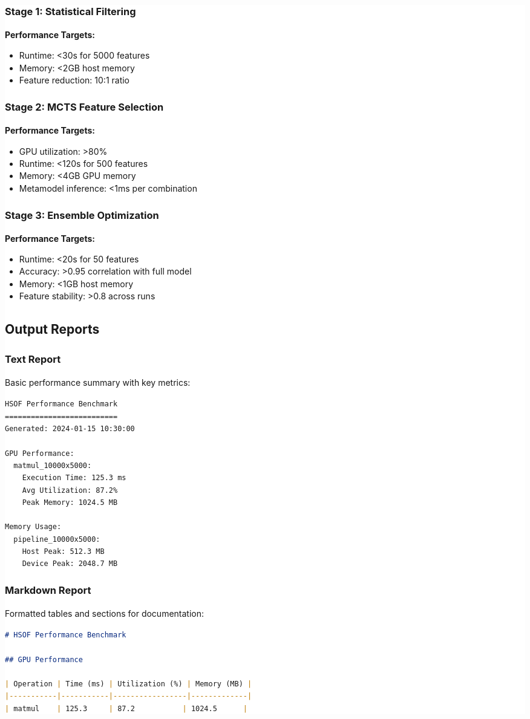 ### Stage 1: Statistical Filtering

**Performance Targets:**
- Runtime: <30s for 5000 features
- Memory: <2GB host memory
- Feature reduction: 10:1 ratio

### Stage 2: MCTS Feature Selection

**Performance Targets:**
- GPU utilization: >80%
- Runtime: <120s for 500 features
- Memory: <4GB GPU memory
- Metamodel inference: <1ms per combination

### Stage 3: Ensemble Optimization

**Performance Targets:**
- Runtime: <20s for 50 features
- Accuracy: >0.95 correlation with full model
- Memory: <1GB host memory
- Feature stability: >0.8 across runs

## Output Reports

### Text Report

Basic performance summary with key metrics:

```
HSOF Performance Benchmark
==========================
Generated: 2024-01-15 10:30:00

GPU Performance:
  matmul_10000x5000:
    Execution Time: 125.3 ms
    Avg Utilization: 87.2%
    Peak Memory: 1024.5 MB

Memory Usage:
  pipeline_10000x5000:
    Host Peak: 512.3 MB
    Device Peak: 2048.7 MB
```

### Markdown Report

Formatted tables and sections for documentation:

```markdown
# HSOF Performance Benchmark

## GPU Performance

| Operation | Time (ms) | Utilization (%) | Memory (MB) |
|-----------|-----------|-----------------|-------------|
| matmul    | 125.3     | 87.2           | 1024.5      |
```
